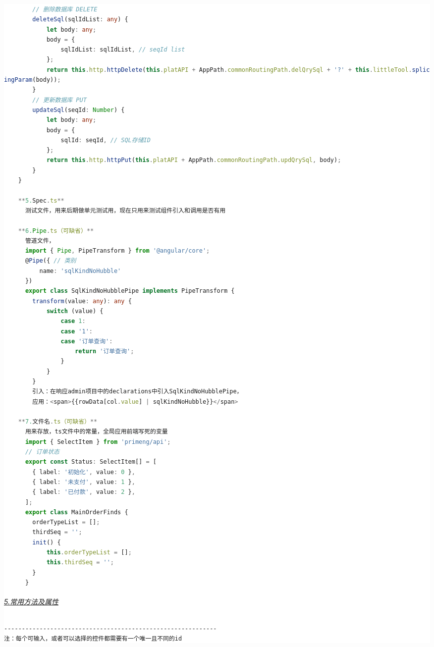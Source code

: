 ```ts  
        // 删除数据库 DELETE
        deleteSql(sqlIdList: any) {
            let body: any;
            body = {
                sqlIdList: sqlIdList, // seqId list
            };
            return this.http.httpDelete(this.platAPI + AppPath.commonRoutingPath.delQrySql + '?' + this.littleTool.splicingParam(body));
        }
        // 更新数据库 PUT
        updateSql(seqId: Number) {
            let body: any;
            body = {
                sqlId: seqId, // SQL存储ID
            };
            return this.http.httpPut(this.platAPI + AppPath.commonRoutingPath.updQrySql, body);
        }
    }
    
    **5.Spec.ts**
      测试文件，用来后期做单元测试用，现在只用来测试组件引入和调用是否有用
      
    **6.Pipe.ts（可缺省）**
      管道文件，
      import { Pipe, PipeTransform } from '@angular/core';
      @Pipe({ // 类别
          name: 'sqlKindNoHubble'
      })
      export class SqlKindNoHubblePipe implements PipeTransform {
        transform(value: any): any {
            switch (value) {
                case 1:
                case '1':
                case '订单查询':
                    return '订单查询';
                }
            }
        }
        引入：在响应admin项目中的declarations中引入SqlKindNoHubblePipe，
        应用：<span>{{rowData[col.value] | sqlKindNoHubble}}</span>
        
    **7.文件名.ts（可缺省）**
      用来存放，ts文件中的常量，全局应用前端写死的变量
      import { SelectItem } from 'primeng/api';
      // 订单状态
      export const Status: SelectItem[] = [
        { label: '初始化', value: 0 },
        { label: '未支付', value: 1 },
        { label: '已付款', value: 2 },
      ];
      export class MainOrderFinds {
        orderTypeList = [];
        thirdSeq = '';
        init() {
            this.orderTypeList = [];
            this.thirdSeq = '';
        }
      }
```   
###### [5.常用方法及属性](https://www.angular.cn/)
    ------------------------------------------------------------
    注：每个可输入，或者可以选择的控件都需要有一个唯一且不同的id